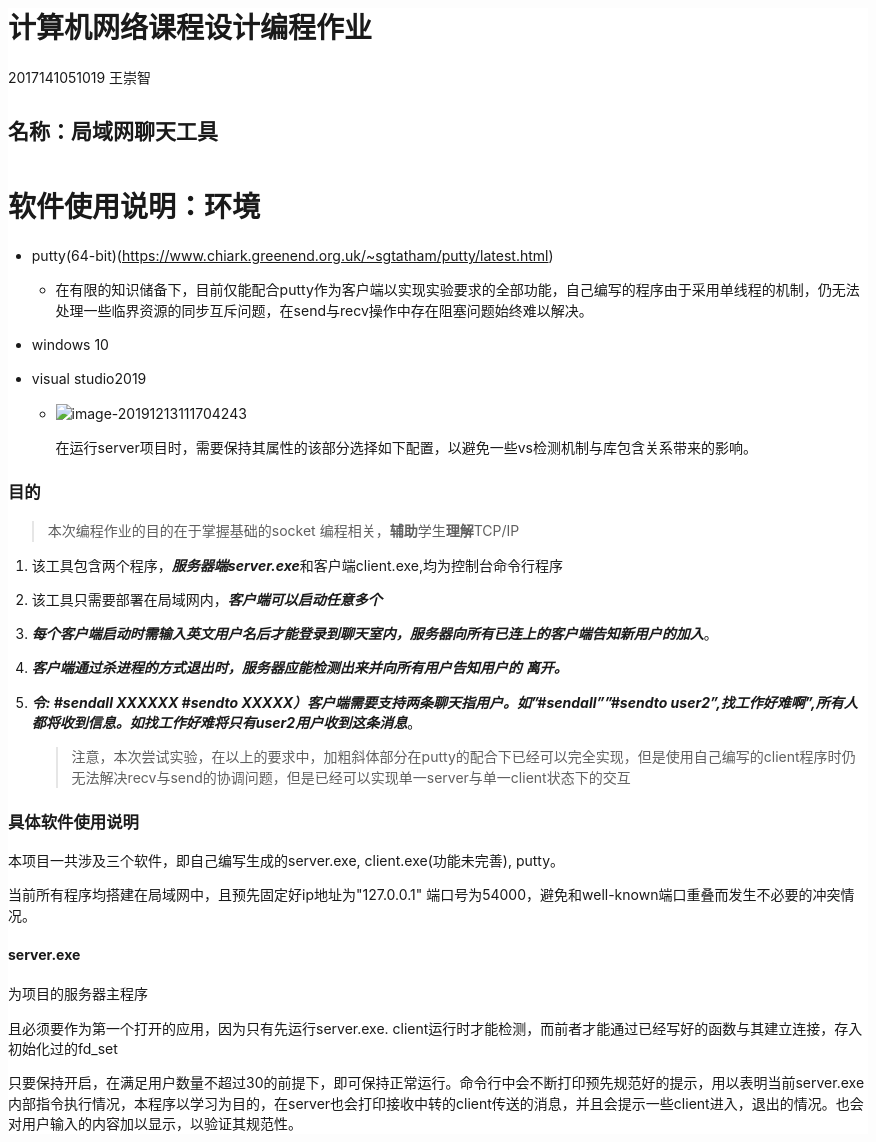# 计算机网络课程设计编程作业

2017141051019 王崇智

## 名称：局域网聊天工具

# 软件使用说明：环境



- putty(64-bit)(https://www.chiark.greenend.org.uk/~sgtatham/putty/latest.html)

  - 在有限的知识储备下，目前仅能配合putty作为客户端以实现实验要求的全部功能，自己编写的程序由于采用单线程的机制，仍无法处理一些临界资源的同步互斥问题，在send与recv操作中存在阻塞问题始终难以解决。

- windows 10

- visual studio2019

  - ![image-20191213111704243](C:\Users\Chris\AppData\Roaming\Typora\typora-user-images\image-20191213111704243.png)

    在运行server项目时，需要保持其属性的该部分选择如下配置，以避免一些vs检测机制与库包含关系带来的影响。

### 目的

> 本次编程作业的目的在于掌握基础的socket 编程相关，**辅助**学生**理解**TCP/IP

1. 该工具包含两个程序，***服务器端server.exe***和客户端client.exe,均为控制台命令行程序

2. 该工具只需要部署在局域网内，***客户端可以启动任意多个***

3. ***每个客户端启动时需输入英文用户名后才能登录到聊天室内，服务器向所有已连上的客户端告知新用户的加入***。

4. ***客户端通过杀进程的方式退出时，服务器应能检测出来并向所有用户告知用户的***
   ***离开。***

5. ***令: #sendall XXXXXX #sendto XXXXX）客户端需要支持两条聊天指用户。如”#sendall””#sendto user2”,找工作好难啊”,所有人都将收到信息。如找工作好难将只有user2用户收到这条消息***。

   > 注意，本次尝试实验，在以上的要求中，加粗斜体部分在putty的配合下已经可以完全实现，但是使用自己编写的client程序时仍无法解决recv与send的协调问题，但是已经可以实现单一server与单一client状态下的交互



###  具体软件使用说明

本项目一共涉及三个软件，即自己编写生成的server.exe, client.exe(功能未完善), putty。

当前所有程序均搭建在局域网中，且预先固定好ip地址为"127.0.0.1" 端口号为54000，避免和well-known端口重叠而发生不必要的冲突情况。

#### **server.exe**
为项目的服务器主程序

且必须要作为第一个打开的应用，因为只有先运行server.exe. client运行时才能检测，而前者才能通过已经写好的函数与其建立连接，存入初始化过的fd_set

只要保持开启，在满足用户数量不超过30的前提下，即可保持正常运行。命令行中会不断打印预先规范好的提示，用以表明当前server.exe内部指令执行情况，本程序以学习为目的，在server也会打印接收中转的client传送的消息，并且会提示一些client进入，退出的情况。也会对用户输入的内容加以显示，以验证其规范性。
